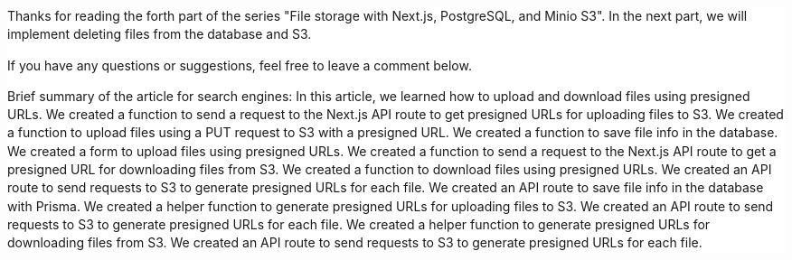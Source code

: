 Thanks for reading the forth part of the series "File storage with Next.js, PostgreSQL, and Minio S3". In the next part, we will implement deleting files from the database and S3.

If you have any questions or suggestions, feel free to leave a comment below.

Brief summary of the article for search engines: In this article, we learned how to upload and download files using presigned URLs. We created a function to send a request to the Next.js API route to get presigned URLs for uploading files to S3. We created a function to upload files using a PUT request to S3 with a presigned URL. We created a function to save file info in the database. We created a form to upload files using presigned URLs. We created a function to send a request to the Next.js API route to get a presigned URL for downloading files from S3. We created a function to download files using presigned URLs. We created an API route to send requests to S3 to generate presigned URLs for each file. We created an API route to save file info in the database with Prisma. We created a helper function to generate presigned URLs for uploading files to S3. We created an API route to send requests to S3 to generate presigned URLs for each file. We created a helper function to generate presigned URLs for downloading files from S3. We created an API route to send requests to S3 to generate presigned URLs for each file.
